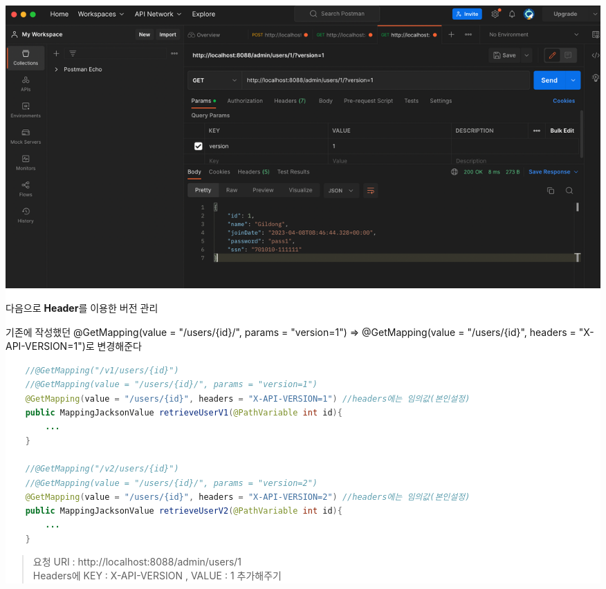 ![img2](../../../images/posts/java/rest/%08chapter03/19.png)

다음으로 <b>Header</b>를 이용한 버전 관리

기존에 작성했던 @GetMapping(value = "/users/{id}/", params = "version=1") => @GetMapping(value = "/users/{id}", headers = "X-API-VERSION=1")로 변경해준다

```java
    //@GetMapping("/v1/users/{id}")
    //@GetMapping(value = "/users/{id}/", params = "version=1")
    @GetMapping(value = "/users/{id}", headers = "X-API-VERSION=1") //headers에는 임의값(본인설정)
    public MappingJacksonValue retrieveUserV1(@PathVariable int id){
        ...
    }

    //@GetMapping("/v2/users/{id}")
    //@GetMapping(value = "/users/{id}/", params = "version=2")
    @GetMapping(value = "/users/{id}", headers = "X-API-VERSION=2") //headers에는 임의값(본인설정)
    public MappingJacksonValue retrieveUserV2(@PathVariable int id){
        ...
    }
```

> 요청 URI : http://localhost:8088/admin/users/1 <br>
> Headers에 KEY : X-API-VERSION , VALUE : 1 추가해주기
